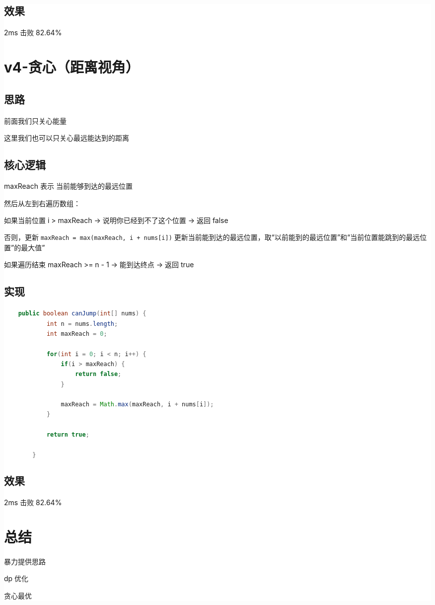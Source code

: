 ## 效果

2ms 击败 82.64%



# v4-贪心（距离视角）

## 思路

前面我们只关心能量

这里我们也可以只关心最远能达到的距离

## 核心逻辑

maxReach 表示 当前能够到达的最远位置

然后从左到右遍历数组：

如果当前位置 i > maxReach → 说明你已经到不了这个位置 → 返回 false

否则，更新 `maxReach = max(maxReach, i + nums[i])` 更新当前能到达的最远位置，取“以前能到的最远位置”和“当前位置能跳到的最远位置”的最大值”

如果遍历结束 maxReach >= n - 1 → 能到达终点 → 返回 true

## 实现

```java
    public boolean canJump(int[] nums) {
            int n = nums.length;
            int maxReach = 0;

            for(int i = 0; i < n; i++) {
                if(i > maxReach) {
                    return false;
                }

                maxReach = Math.max(maxReach, i + nums[i]);
            }    

            return true;

        }

```

## 效果

2ms 击败 82.64%



# 总结

暴力提供思路

dp 优化 

贪心最优

